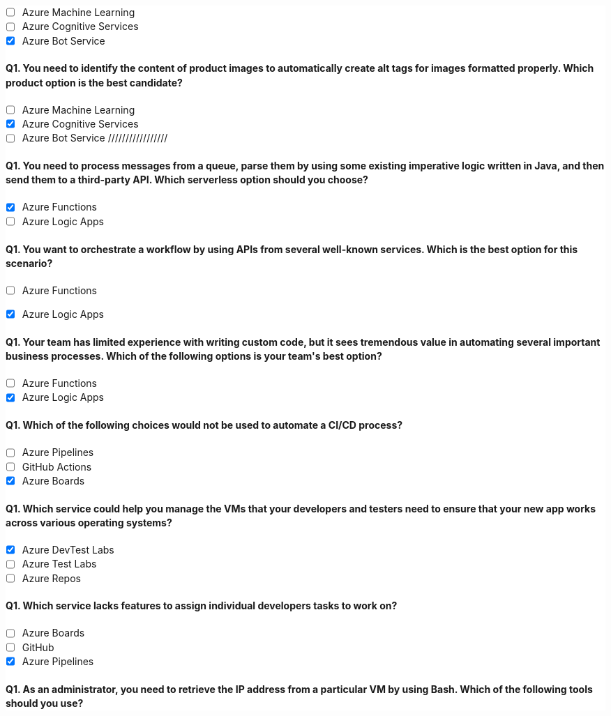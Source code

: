 - [ ] Azure Machine Learning
- [ ] Azure Cognitive Services
- [x] Azure Bot Service
#### Q1. You need to identify the content of product images to automatically create alt tags for images formatted properly. Which product option is the best candidate?

- [ ] Azure Machine Learning
- [x] Azure Cognitive Services
- [ ] Azure Bot Service
/////////////////
#### Q1. You need to process messages from a queue, parse them by using some existing imperative logic written in Java, and then send them to a third-party API. Which serverless option should you choose?

- [x] Azure Functions
- [ ] Azure Logic Apps
#### Q1. You want to orchestrate a workflow by using APIs from several well-known services. Which is the best option for this scenario?

- [ ] Azure Functions

- [x] Azure Logic Apps
#### Q1. Your team has limited experience with writing custom code, but it sees tremendous value in automating several important business processes. Which of the following options is your team's best option?

- [ ] Azure Functions
- [x] Azure Logic Apps
#### Q1. Which of the following choices would not be used to automate a CI/CD process?

- [ ] Azure Pipelines
- [ ] GitHub Actions
- [x] Azure Boards
#### Q1. Which service could help you manage the VMs that your developers and testers need to ensure that your new app works across various operating systems?

- [x] Azure DevTest Labs
- [ ] Azure Test Labs
- [ ] Azure Repos
#### Q1. Which service lacks features to assign individual developers tasks to work on?

- [ ] Azure Boards
- [ ] GitHub
- [x] Azure Pipelines
#### Q1. As an administrator, you need to retrieve the IP address from a particular VM by using Bash. Which of the following tools should you use?
